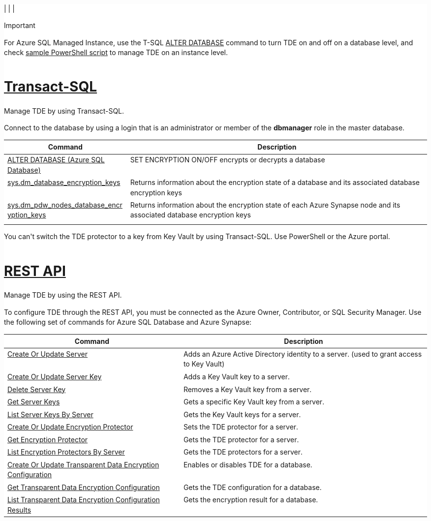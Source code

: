 |  | |

> [!IMPORTANT]
> For Azure SQL Managed Instance, use the T-SQL [ALTER DATABASE](/sql/t-sql/statements/alter-database-azure-sql-database) command to turn TDE on and off on a database level, and check [sample PowerShell script](transparent-data-encryption-byok-configure.md) to manage TDE on an instance level.

# [Transact-SQL](#tab/azure-TransactSQL)

Manage TDE by using Transact-SQL.

Connect to the database by using a login that is an administrator or member of the **dbmanager** role in the master database.

| Command | Description |
| --- | --- |
| [ALTER DATABASE (Azure SQL Database)](/sql/t-sql/statements/alter-database-azure-sql-database) | SET ENCRYPTION ON/OFF encrypts or decrypts a database |
| [sys.dm_database_encryption_keys](/sql/relational-databases/system-dynamic-management-views/sys-dm-database-encryption-keys-transact-sql) |Returns information about the encryption state of a database and its associated database encryption keys |
| [sys.dm_pdw_nodes_database_encryption_keys](/sql/relational-databases/system-dynamic-management-views/sys-dm-pdw-nodes-database-encryption-keys-transact-sql) |Returns information about the encryption state of each Azure Synapse node and its associated database encryption keys |
|  | |

You can't switch the TDE protector to a key from Key Vault by using Transact-SQL. Use PowerShell or the Azure portal.

# [REST API](#tab/azure-RESTAPI)

Manage TDE by using the REST API.

To configure TDE through the REST API, you must be connected as the Azure Owner, Contributor, or SQL Security Manager.
Use the following set of commands for Azure SQL Database and Azure Synapse:

| Command | Description |
| --- | --- |
|[Create Or Update Server](https://docs.microsoft.com/rest/api/sql/servers/createorupdate)|Adds an Azure Active Directory identity to a server. (used to grant access to Key Vault)|
|[Create Or Update Server Key](https://docs.microsoft.com/rest/api/sql/serverkeys/createorupdate)|Adds a Key Vault key to a server.|
|[Delete Server Key](https://docs.microsoft.com/rest/api/sql/serverkeys/delete)|Removes a Key Vault key from a server. |
|[Get Server Keys](https://docs.microsoft.com/rest/api/sql/serverkeys/get)|Gets a specific Key Vault key from a server.|
|[List Server Keys By Server](https://docs.microsoft.com/rest/api/sql/serverkeys/listbyserver)|Gets the Key Vault keys for a server. |
|[Create Or Update Encryption Protector](https://docs.microsoft.com/rest/api/sql/encryptionprotectors/createorupdate)|Sets the TDE protector for a server.|
|[Get Encryption Protector](https://docs.microsoft.com/rest/api/sql/encryptionprotectors/get)|Gets the TDE protector for a server.|
|[List Encryption Protectors By Server](https://docs.microsoft.com/rest/api/sql/encryptionprotectors/listbyserver)|Gets the TDE protectors for a server. |
|[Create Or Update Transparent Data Encryption Configuration](https://docs.microsoft.com/rest/api/sql/transparentdataencryptions/createorupdate)|Enables or disables TDE for a database.|
|[Get Transparent Data Encryption Configuration](https://docs.microsoft.com/rest/api/sql/transparentdataencryptions/get)|Gets the TDE configuration for a database.|
|[List Transparent Data Encryption Configuration Results](https://docs.microsoft.com/rest/api/sql/transparentdataencryptionactivities/listbyconfiguration)|Gets the encryption result for a database.|
